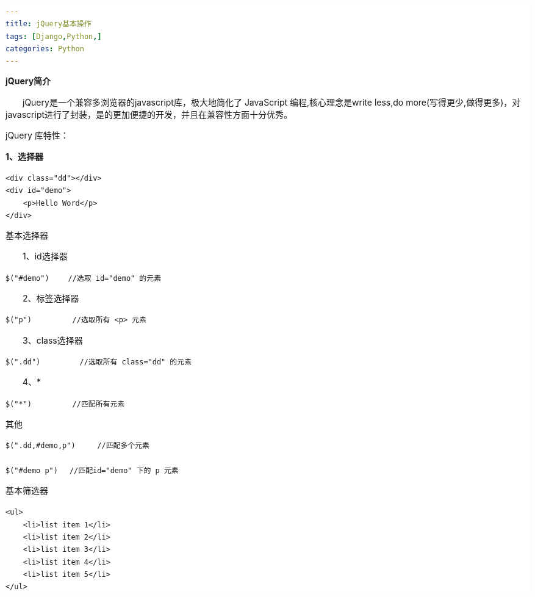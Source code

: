 ```yaml
---
title: jQuery基本操作
tags: [Django,Python,]
categories: Python
---
```


**jQuery简介**

　　jQuery是一个兼容多浏览器的javascript库，极大地简化了 JavaScript 编程,核心理念是write less,do more(写得更少,做得更多)，对javascript进行了封装，是的更加便捷的开发，并且在兼容性方面十分优秀。

jQuery 库特性：

**1、选择器**

```
<div class="dd"></div>
<div id="demo">
    <p>Hello Word</p>
</div>
```

基本选择器

　　1、id选择器

```
$("#demo") 　　//选取 id="demo" 的元素
```

　　2、标签选择器

```
$("p") 　　　　　//选取所有 <p> 元素
```

　　3、class选择器

```
$(".dd") 　　 　  //选取所有 class="dd" 的元素
```

　　4、*

```
$("*")　　　　　 //匹配所有元素
```

其他

```
$(".dd,#demo,p")     //匹配多个元素

$("#demo p")　 //匹配id="demo" 下的 p 元素
```

 基本筛选器

```
<ul>
    <li>list item 1</li>
    <li>list item 2</li>
    <li>list item 3</li>
    <li>list item 4</li>
    <li>list item 5</li>
</ul>
```
